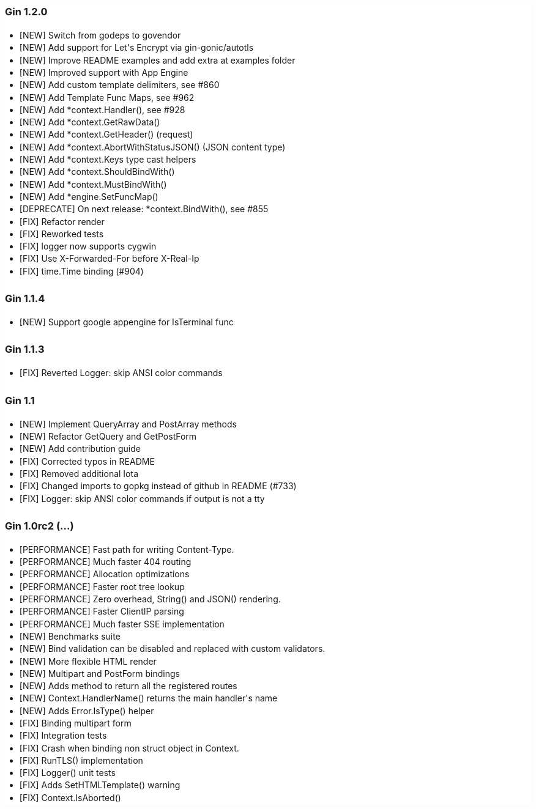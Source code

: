 ### Gin 1.2.0

- [NEW] Switch from godeps to govendor
- [NEW] Add support for Let's Encrypt via gin-gonic/autotls
- [NEW] Improve README examples and add extra at examples folder
- [NEW] Improved support with App Engine
- [NEW] Add custom template delimiters, see #860
- [NEW] Add Template Func Maps, see #962
- [NEW] Add \*context.Handler(), see #928
- [NEW] Add \*context.GetRawData()
- [NEW] Add \*context.GetHeader() (request)
- [NEW] Add \*context.AbortWithStatusJSON() (JSON content type)
- [NEW] Add \*context.Keys type cast helpers
- [NEW] Add \*context.ShouldBindWith()
- [NEW] Add \*context.MustBindWith()
- [NEW] Add \*engine.SetFuncMap()
- [DEPRECATE] On next release: \*context.BindWith(), see #855
- [FIX] Refactor render
- [FIX] Reworked tests
- [FIX] logger now supports cygwin
- [FIX] Use X-Forwarded-For before X-Real-Ip
- [FIX] time.Time binding (#904)

### Gin 1.1.4

- [NEW] Support google appengine for IsTerminal func

### Gin 1.1.3

- [FIX] Reverted Logger: skip ANSI color commands

### Gin 1.1

- [NEW] Implement QueryArray and PostArray methods 
- [NEW] Refactor GetQuery and GetPostForm 
- [NEW] Add contribution guide 
- [FIX] Corrected typos in README
- [FIX] Removed additional Iota  
- [FIX] Changed imports to gopkg instead of github in README (#733) 
- [FIX] Logger: skip ANSI color commands if output is not a tty

### Gin 1.0rc2 (...)

- [PERFORMANCE] Fast path for writing Content-Type.
- [PERFORMANCE] Much faster 404 routing
- [PERFORMANCE] Allocation optimizations
- [PERFORMANCE] Faster root tree lookup
- [PERFORMANCE] Zero overhead, String() and JSON() rendering.
- [PERFORMANCE] Faster ClientIP parsing
- [PERFORMANCE] Much faster SSE implementation
- [NEW] Benchmarks suite
- [NEW] Bind validation can be disabled and replaced with custom validators.
- [NEW] More flexible HTML render
- [NEW] Multipart and PostForm bindings
- [NEW] Adds method to return all the registered routes
- [NEW] Context.HandlerName() returns the main handler's name
- [NEW] Adds Error.IsType() helper
- [FIX] Binding multipart form
- [FIX] Integration tests
- [FIX] Crash when binding non struct object in Context.
- [FIX] RunTLS() implementation
- [FIX] Logger() unit tests
- [FIX] Adds SetHTMLTemplate() warning
- [FIX] Context.IsAborted()